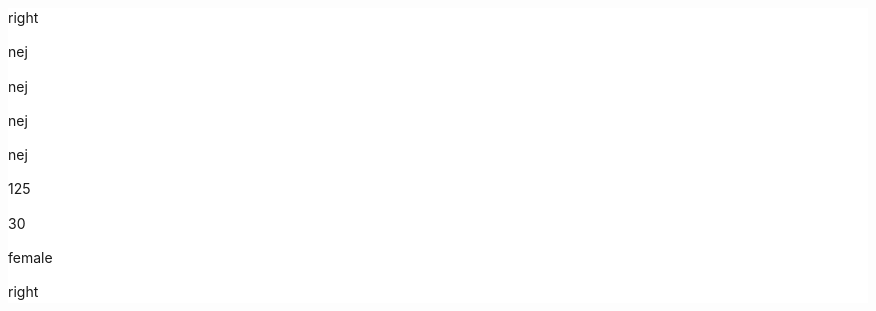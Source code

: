 </td>

<td style="text-align:left;">

right

</td>

<td style="text-align:left;">

nej

</td>

<td style="text-align:left;">

nej

</td>

<td style="text-align:left;">

nej

</td>

<td style="text-align:left;">

nej

</td>

<td style="text-align:left;">

</td>

</tr>

<tr>

<td style="text-align:right;">

125

</td>

<td style="text-align:right;">

30

</td>

<td style="text-align:left;">

female

</td>

<td style="text-align:left;">

right

</td>

<td style="text-align:left;">
